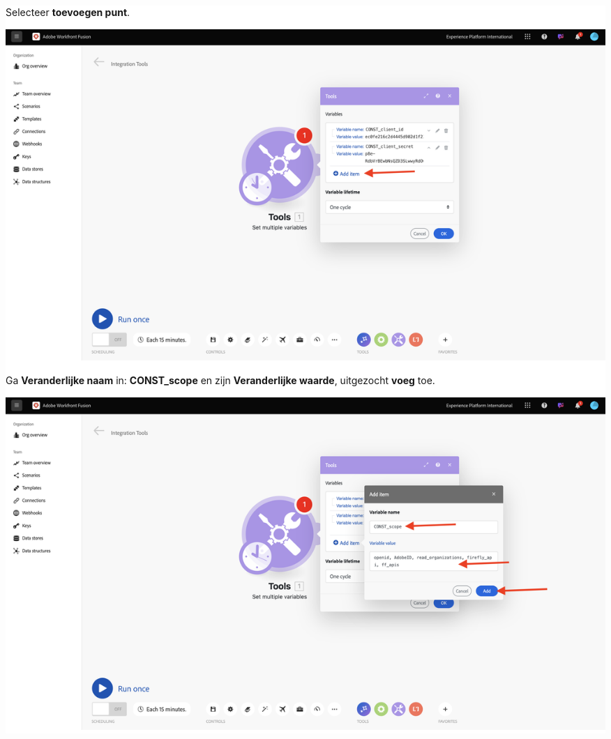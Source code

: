 Selecteer **toevoegen punt**.

![&#x200B; WF Fusion &#x200B;](./images/wffusion15.png)

Ga **Veranderlijke naam** in: **CONST_scope** en zijn **Veranderlijke waarde**, uitgezocht **voeg** toe.

![&#x200B; WF Fusion &#x200B;](./images/wffusion16.png)
